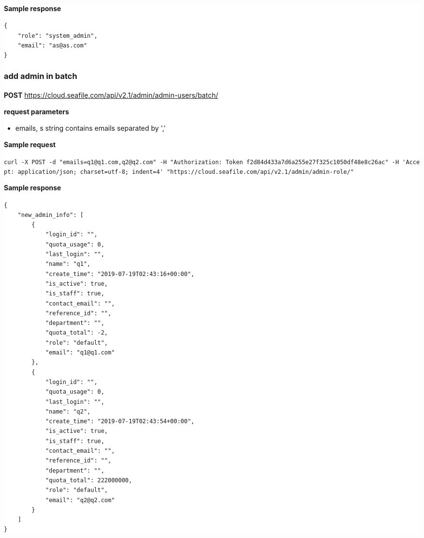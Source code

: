**Sample response**

```
{
    "role": "system_admin",
    "email": "as@as.com"
}

```

### add admin in batch

**POST** <https://cloud.seafile.com/api/v2.1/admin/admin-users/batch/>

**request parameters**

* emails, s string contains emails separated by ','

**Sample request**

```
curl -X POST -d "emails=q1@q1.com,q2@q2.com" -H "Authorization: Token f2d84d433a7d6a255e27f325c1050df48e8c26ac" -H 'Accept: application/json; charset=utf-8; indent=4' "https://cloud.seafile.com/api/v2.1/admin/admin-role/"

```

**Sample response**

```
{
    "new_admin_info": [
        {
            "login_id": "",
            "quota_usage": 0,
            "last_login": "",
            "name": "q1",
            "create_time": "2019-07-19T02:43:16+00:00",
            "is_active": true,
            "is_staff": true,
            "contact_email": "",
            "reference_id": "",
            "department": "",
            "quota_total": -2,
            "role": "default",
            "email": "q1@q1.com"
        },
        {
            "login_id": "",
            "quota_usage": 0,
            "last_login": "",
            "name": "q2",
            "create_time": "2019-07-19T02:43:54+00:00",
            "is_active": true,
            "is_staff": true,
            "contact_email": "",
            "reference_id": "",
            "department": "",
            "quota_total": 222000000,
            "role": "default",
            "email": "q2@q2.com"
        }
    ]
}

```
